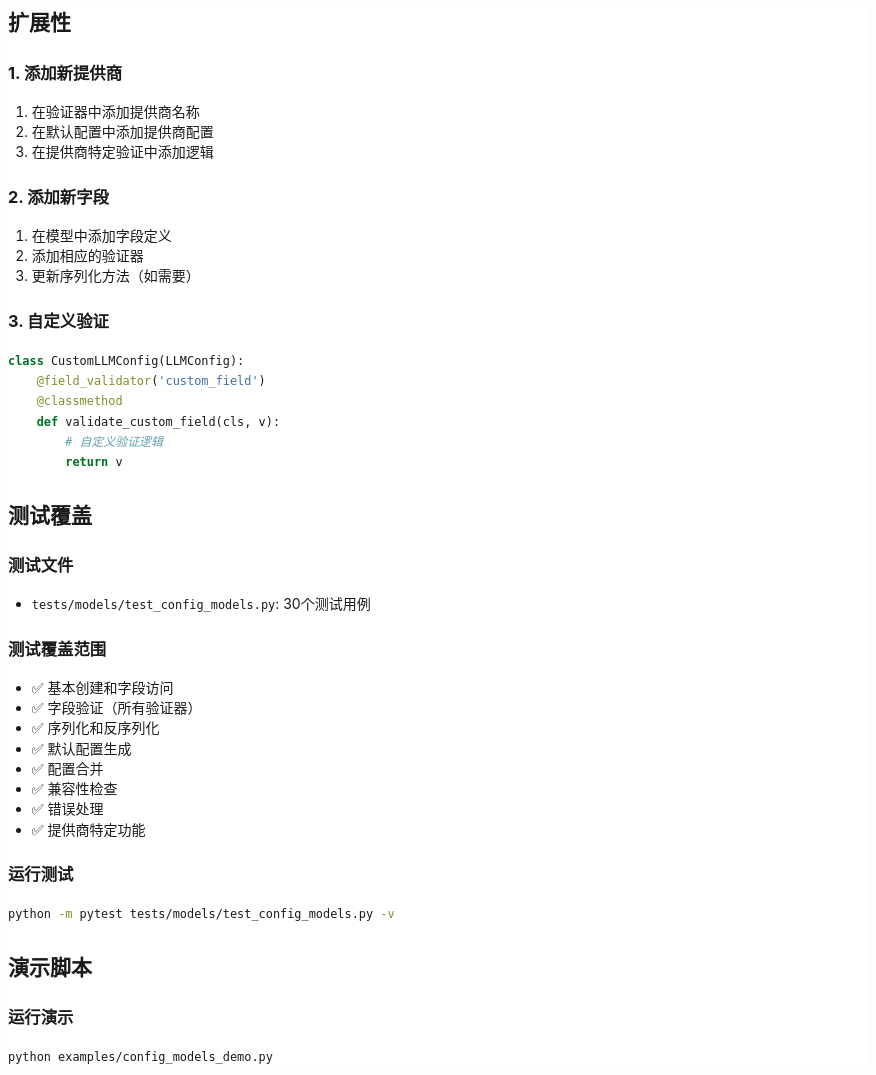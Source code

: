 ## 扩展性

### 1. 添加新提供商
1. 在验证器中添加提供商名称
2. 在默认配置中添加提供商配置
3. 在提供商特定验证中添加逻辑

### 2. 添加新字段
1. 在模型中添加字段定义
2. 添加相应的验证器
3. 更新序列化方法（如需要）

### 3. 自定义验证
```python
class CustomLLMConfig(LLMConfig):
    @field_validator('custom_field')
    @classmethod
    def validate_custom_field(cls, v):
        # 自定义验证逻辑
        return v
```

## 测试覆盖

### 测试文件
- `tests/models/test_config_models.py`: 30个测试用例

### 测试覆盖范围
- ✅ 基本创建和字段访问
- ✅ 字段验证（所有验证器）
- ✅ 序列化和反序列化
- ✅ 默认配置生成
- ✅ 配置合并
- ✅ 兼容性检查
- ✅ 错误处理
- ✅ 提供商特定功能

### 运行测试
```bash
python -m pytest tests/models/test_config_models.py -v
```

## 演示脚本

### 运行演示
```bash
python examples/config_models_demo.py
```
